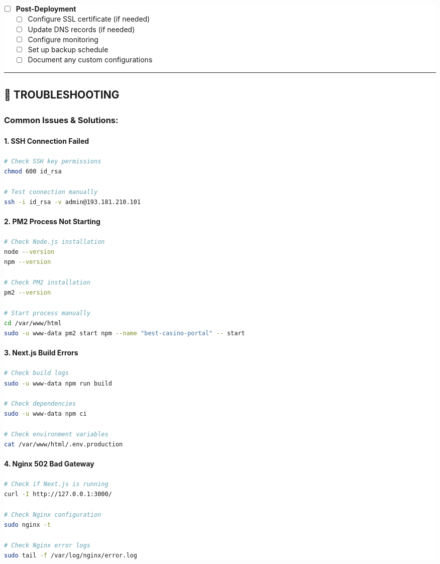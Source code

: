 - [ ] **Post-Deployment**
  - [ ] Configure SSL certificate (if needed)
  - [ ] Update DNS records (if needed)
  - [ ] Configure monitoring
  - [ ] Set up backup schedule
  - [ ] Document any custom configurations

---

## 🔧 TROUBLESHOOTING

### **Common Issues & Solutions:**

#### **1. SSH Connection Failed**
```bash
# Check SSH key permissions
chmod 600 id_rsa

# Test connection manually
ssh -i id_rsa -v admin@193.181.210.101
```

#### **2. PM2 Process Not Starting**
```bash
# Check Node.js installation
node --version
npm --version

# Check PM2 installation
pm2 --version

# Start process manually
cd /var/www/html
sudo -u www-data pm2 start npm --name "best-casino-portal" -- start
```

#### **3. Next.js Build Errors**
```bash
# Check build logs
sudo -u www-data npm run build

# Check dependencies
sudo -u www-data npm ci

# Check environment variables
cat /var/www/html/.env.production
```

#### **4. Nginx 502 Bad Gateway**
```bash
# Check if Next.js is running
curl -I http://127.0.0.1:3000/

# Check Nginx configuration
sudo nginx -t

# Check Nginx error logs
sudo tail -f /var/log/nginx/error.log
```
